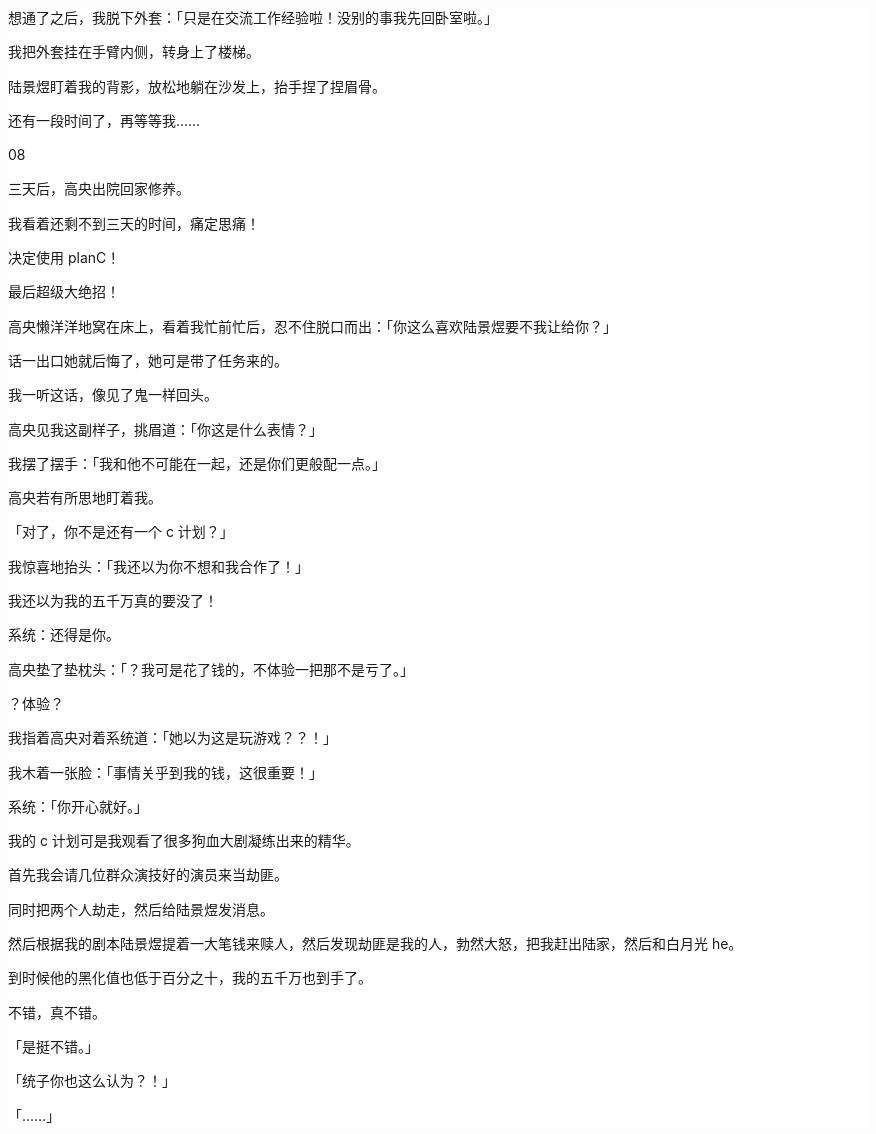 想通了之后，我脱下外套：「只是在交流工作经验啦！没别的事我先回卧室啦。」

我把外套挂在手臂内侧，转身上了楼梯。

陆景煜盯着我的背影，放松地躺在沙发上，抬手捏了捏眉骨。

还有一段时间了，再等等我……

08

三天后，高央出院回家修养。

我看着还剩不到三天的时间，痛定思痛！

决定使用 planC！

最后超级大绝招！

高央懒洋洋地窝在床上，看着我忙前忙后，忍不住脱口而出：「你这么喜欢陆景煜要不我让给你？」

话一出口她就后悔了，她可是带了任务来的。

我一听这话，像见了鬼一样回头。

高央见我这副样子，挑眉道：「你这是什么表情？」

我摆了摆手：「我和他不可能在一起，还是你们更般配一点。」

高央若有所思地盯着我。

「对了，你不是还有一个 c 计划？」

我惊喜地抬头：「我还以为你不想和我合作了！」

我还以为我的五千万真的要没了！

系统：还得是你。

高央垫了垫枕头：「？我可是花了钱的，不体验一把那不是亏了。」

？体验？

我指着高央对着系统道：「她以为这是玩游戏？？！」

我木着一张脸：「事情关乎到我的钱，这很重要！」

系统：「你开心就好。」

我的 c 计划可是我观看了很多狗血大剧凝练出来的精华。

首先我会请几位群众演技好的演员来当劫匪。

同时把两个人劫走，然后给陆景煜发消息。

然后根据我的剧本陆景煜提着一大笔钱来赎人，然后发现劫匪是我的人，勃然大怒，把我赶出陆家，然后和白月光 he。

到时候他的黑化值也低于百分之十，我的五千万也到手了。

不错，真不错。

「是挺不错。」

「统子你也这么认为？！」

「……」
